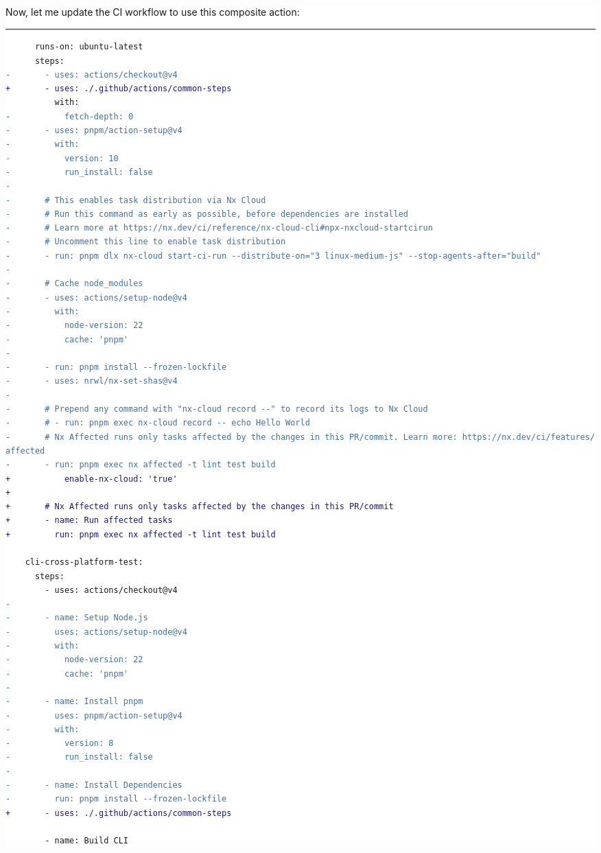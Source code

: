 
Now, let me update the CI workflow to use this composite action:

---

```diff
      runs-on: ubuntu-latest
      steps:
-       - uses: actions/checkout@v4
+       - uses: ./.github/actions/common-steps
          with:
-           fetch-depth: 0
-       - uses: pnpm/action-setup@v4
-         with:
-           version: 10
-           run_install: false
- 
-       # This enables task distribution via Nx Cloud
-       # Run this command as early as possible, before dependencies are installed
-       # Learn more at https://nx.dev/ci/reference/nx-cloud-cli#npx-nxcloud-startcirun
-       # Uncomment this line to enable task distribution
-       - run: pnpm dlx nx-cloud start-ci-run --distribute-on="3 linux-medium-js" --stop-agents-after="build"
- 
-       # Cache node_modules
-       - uses: actions/setup-node@v4
-         with:
-           node-version: 22
-           cache: 'pnpm'
- 
-       - run: pnpm install --frozen-lockfile
-       - uses: nrwl/nx-set-shas@v4
- 
-       # Prepend any command with "nx-cloud record --" to record its logs to Nx Cloud
-       # - run: pnpm exec nx-cloud record -- echo Hello World
-       # Nx Affected runs only tasks affected by the changes in this PR/commit. Learn more: https://nx.dev/ci/features/affected
-       - run: pnpm exec nx affected -t lint test build
+           enable-nx-cloud: 'true'
+ 
+       # Nx Affected runs only tasks affected by the changes in this PR/commit
+       - name: Run affected tasks
+         run: pnpm exec nx affected -t lint test build
  
    cli-cross-platform-test:
      steps:
        - uses: actions/checkout@v4
- 
-       - name: Setup Node.js
-         uses: actions/setup-node@v4
-         with:
-           node-version: 22
-           cache: 'pnpm'
- 
-       - name: Install pnpm
-         uses: pnpm/action-setup@v4
-         with:
-           version: 8
-           run_install: false
- 
-       - name: Install Dependencies
-         run: pnpm install --frozen-lockfile
+       - uses: ./.github/actions/common-steps
  
        - name: Build CLI
```